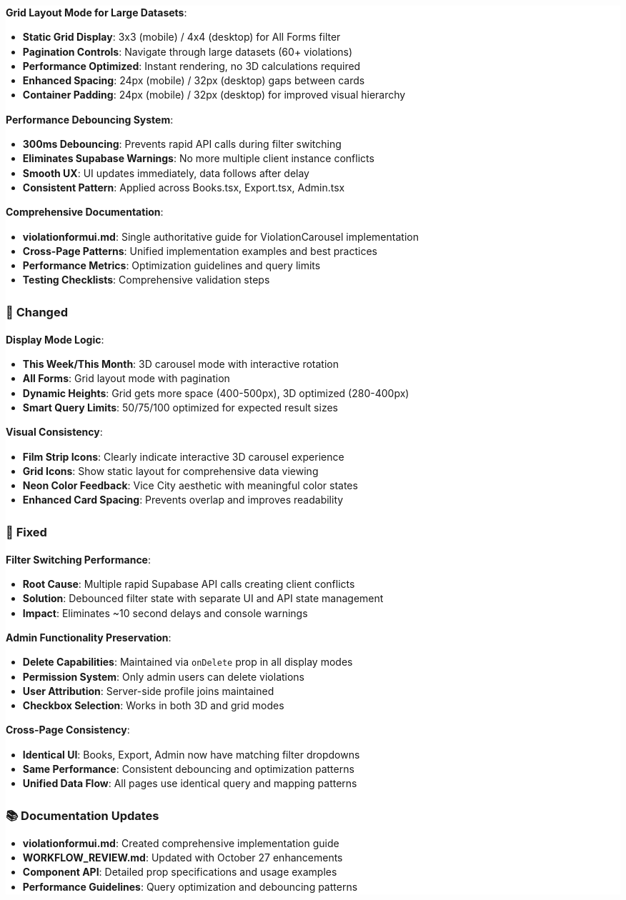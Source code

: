 **Grid Layout Mode for Large Datasets**:
- **Static Grid Display**: 3x3 (mobile) / 4x4 (desktop) for All Forms filter
- **Pagination Controls**: Navigate through large datasets (60+ violations)
- **Performance Optimized**: Instant rendering, no 3D calculations required
- **Enhanced Spacing**: 24px (mobile) / 32px (desktop) gaps between cards
- **Container Padding**: 24px (mobile) / 32px (desktop) for improved visual hierarchy

**Performance Debouncing System**:
- **300ms Debouncing**: Prevents rapid API calls during filter switching
- **Eliminates Supabase Warnings**: No more multiple client instance conflicts
- **Smooth UX**: UI updates immediately, data follows after delay
- **Consistent Pattern**: Applied across Books.tsx, Export.tsx, Admin.tsx

**Comprehensive Documentation**:
- **violationformui.md**: Single authoritative guide for ViolationCarousel implementation
- **Cross-Page Patterns**: Unified implementation examples and best practices
- **Performance Metrics**: Optimization guidelines and query limits
- **Testing Checklists**: Comprehensive validation steps

### 🎨 **Changed**

**Display Mode Logic**:
- **This Week/This Month**: 3D carousel mode with interactive rotation
- **All Forms**: Grid layout mode with pagination
- **Dynamic Heights**: Grid gets more space (400-500px), 3D optimized (280-400px)
- **Smart Query Limits**: 50/75/100 optimized for expected result sizes

**Visual Consistency**:
- **Film Strip Icons**: Clearly indicate interactive 3D carousel experience
- **Grid Icons**: Show static layout for comprehensive data viewing
- **Neon Color Feedback**: Vice City aesthetic with meaningful color states
- **Enhanced Card Spacing**: Prevents overlap and improves readability

### 🔧 **Fixed**

**Filter Switching Performance**:
- **Root Cause**: Multiple rapid Supabase API calls creating client conflicts
- **Solution**: Debounced filter state with separate UI and API state management
- **Impact**: Eliminates ~10 second delays and console warnings

**Admin Functionality Preservation**:
- **Delete Capabilities**: Maintained via `onDelete` prop in all display modes
- **Permission System**: Only admin users can delete violations
- **User Attribution**: Server-side profile joins maintained
- **Checkbox Selection**: Works in both 3D and grid modes

**Cross-Page Consistency**:
- **Identical UI**: Books, Export, Admin now have matching filter dropdowns
- **Same Performance**: Consistent debouncing and optimization patterns
- **Unified Data Flow**: All pages use identical query and mapping patterns

### 📚 **Documentation Updates**

- **violationformui.md**: Created comprehensive implementation guide
- **WORKFLOW_REVIEW.md**: Updated with October 27 enhancements
- **Component API**: Detailed prop specifications and usage examples
- **Performance Guidelines**: Query optimization and debouncing patterns

